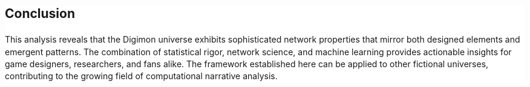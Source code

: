 
## Conclusion

This analysis reveals that the Digimon universe exhibits sophisticated network properties that mirror both designed elements and emergent patterns. The combination of statistical rigor, network science, and machine learning provides actionable insights for game designers, researchers, and fans alike. The framework established here can be applied to other fictional universes, contributing to the growing field of computational narrative analysis.